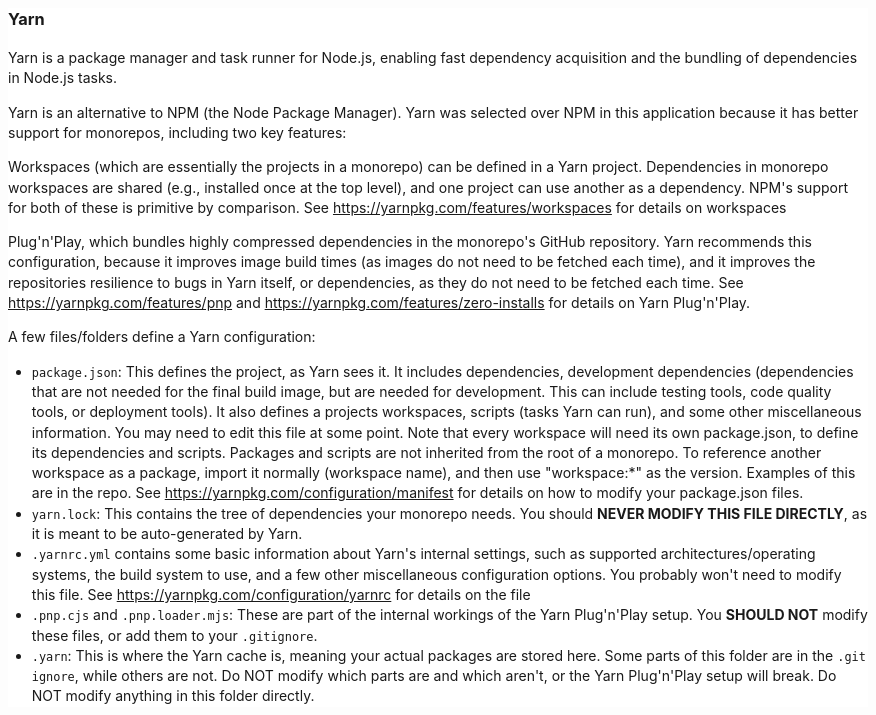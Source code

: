 ### Yarn
Yarn is a package manager and task runner for Node.js, enabling fast dependency acquisition and
the bundling of dependencies in Node.js tasks.

Yarn is an alternative to NPM (the Node Package Manager). Yarn was selected over NPM in this
application because it has better support for monorepos, including two key features:

Workspaces (which are essentially the projects in a monorepo) can be defined in a Yarn project.
Dependencies in monorepo workspaces are shared (e.g., installed once at the top level),
and one project can use another as a dependency. NPM's support for both of these is primitive by comparison.
See https://yarnpkg.com/features/workspaces for details on workspaces

Plug'n'Play, which bundles highly compressed dependencies in the monorepo's
GitHub repository. Yarn recommends this configuration, because it improves image build times
(as images do not need to be fetched each time), and it improves the repositories
resilience to bugs in Yarn itself, or dependencies, as they do not need to be fetched
each time.
See https://yarnpkg.com/features/pnp and https://yarnpkg.com/features/zero-installs for details
on Yarn Plug'n'Play.

A few files/folders define a Yarn configuration:
- `package.json`: This defines the project, as Yarn sees it. It includes dependencies,
development dependencies (dependencies that are not needed for the final build image, but are needed
for development. This can include testing tools, code quality tools, or deployment tools). It also defines
a projects workspaces, scripts (tasks Yarn can run), and some other miscellaneous
information. You may need to edit this file at some point. Note that every workspace will need its own 
package.json, to define
its dependencies and scripts. Packages and scripts are not inherited from the root of a monorepo. To reference 
another workspace as a package, import it normally (workspace name), and then
use "workspace:*" as the version. Examples of this are in the repo.
See https://yarnpkg.com/configuration/manifest for details on how to modify your package.json files.
- `yarn.lock`: This contains the tree of dependencies your monorepo needs.
You should **NEVER MODIFY THIS FILE DIRECTLY**, as it is meant to be auto-generated by Yarn.
- `.yarnrc.yml` contains some basic information about Yarn's internal settings, such
as supported architectures/operating systems, the build system to use, and a few other miscellaneous 
configuration 
options. You probably won't need to modify this file.
See https://yarnpkg.com/configuration/yarnrc for details on the file
- `.pnp.cjs` and `.pnp.loader.mjs`: These are part of the internal
workings of the Yarn Plug'n'Play setup. You **SHOULD NOT** modify these files, or add them to your 
`.gitignore`.
- `.yarn`: This is where the Yarn cache is, meaning your actual packages are stored here.
Some parts of this folder are in the `.gitignore`, while others are not. Do NOT modify
which parts are and which aren't, or the Yarn Plug'n'Play setup will break. Do NOT modify anything in this folder
directly.
